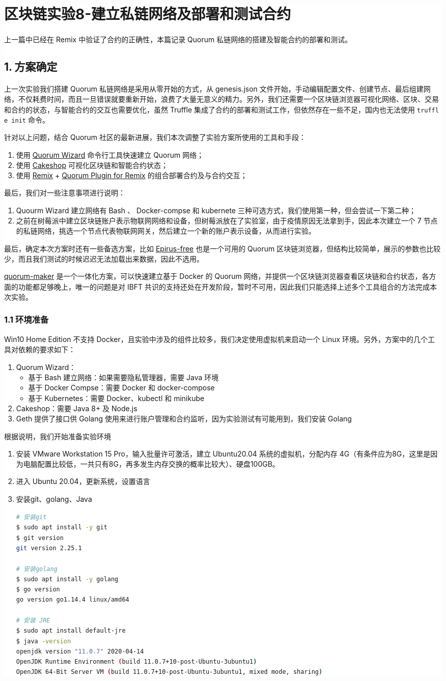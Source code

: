 # 区块链实验8-建立私链网络及部署和测试合约


上一篇中已经在 Remix 中验证了合约的正确性，本篇记录 Quorum 私链网络的搭建及智能合约的部署和测试。



## 1. 方案确定

上一次实验我们搭建 Quorum 私链网络是采用从零开始的方式，从 genesis.json 文件开始，手动编辑配置文件、创建节点、最后组建网络，不仅耗费时间，而且一旦错误就要重新开始，浪费了大量无意义的精力。另外，我们还需要一个区块链浏览器可视化网络、区块、交易和合约的状态，与智能合约的交互也需要优化，虽然 Truffle 集成了合约的部署和测试工作，但依然存在一些不足，国内也无法使用 `truffle init` 命令。

针对以上问题，结合 Quorum 社区的最新进展，我们本次调整了实验方案所使用的工具和手段：

1. 使用 [Quorum Wizard](https://github.com/jpmorganchase/quorum-wizard) 命令行工具快速建立 Quorum 网络；
2. 使用 [Cakeshop](https://github.com/jpmorganchase/cakeshop) 可视化区块链和智能合约状态；
3. 使用 [Remix](https://remix.ethereum.org/)  + [Quorum Plugin for Remix](https://github.com/jpmorganchase/quorum-remix) 的组合部署合约及与合约交互；

最后，我们对一些注意事项进行说明：

1. Quourm Wizard 建立网络有 Bash 、 Docker-compse 和 kubernete 三种可选方式，我们使用第一种，但会尝试一下第二种；
2. 之前在树莓派中建立区块链账户表示物联网网络和设备，但树莓派放在了实验室，由于疫情原因无法拿到手，因此本次建立一个 7 节点的私链网络，挑选一个节点代表物联网网关，然后建立一个新的账户表示设备，从而进行实验。

最后，确定本次方案时还有一些备选方案，比如 [Epirus-free](https://github.com/blk-io/epirus-free) 也是一个可用的 Quorum 区块链浏览器，但结构比较简单，展示的参数也比较少，而且我们测试的时候迟迟无法加载出来数据，因此不选用。

[quorum-maker](https://github.com/synechron-finlabs/quorum-maker) 是一个一体化方案，可以快速建立基于 Docker 的 Quorum 网络，并提供一个区块链浏览器查看区块链和合约状态，各方面的功能都足够晚上，唯一的问题是对 IBFT 共识的支持还处在开发阶段，暂时不可用，因此我们只能选择上述多个工具组合的方法完成本次实验。

### 1.1 环境准备

Win10 Home Edition 不支持 Docker，且实验中涉及的组件比较多，我们决定使用虚拟机来启动一个 Linux 环境。另外，方案中的几个工具对依赖的要求如下：

1. Quorum Wizard：
   - 基于 Bash 建立网络：如果需要隐私管理器，需要 Java 环境
   - 基于 Docker Compse：需要 Docker 和 docker-compose
   - 基于 Kubernetes：需要 Docker、kubectl 和 minikube
2. Cakeshop：需要 Java 8+ 及 Node.js
3. Geth 提供了接口供 Golang 使用来进行账户管理和合约监听，因为实验测试有可能用到，我们安装 Golang

根据说明，我们开始准备实验环境

1. 安装 VMware Workstation 15 Pro，输入批量许可激活，建立 Ubuntu20.04 系统的虚拟机，分配内存 4G（有条件应为8G，这里是因为电脑配置比较低，一共只有8G，再多发生内存交换的概率比较大）、硬盘100GB。

2. 进入 Ubuntu 20.04，更新系统，设置语言

3. 安装git、golang、Java

   ```bash
   # 安装git
   $ sudo apt install -y git
   $ git version
   git version 2.25.1
   
   # 安装golang
   $ sudo apt install -y golang
   $ go version
   go version go1.14.4 linux/amd64
   
   # 安装 JRE
   $ sudo apt install default-jre
   $ java -version
   openjdk version "11.0.7" 2020-04-14
   OpenJDK Runtime Environment (build 11.0.7+10-post-Ubuntu-3ubuntu1)
   OpenJDK 64-Bit Server VM (build 11.0.7+10-post-Ubuntu-3ubuntu1, mixed mode, sharing)
   ```